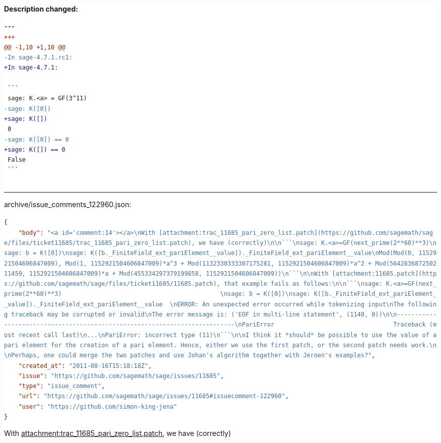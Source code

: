 **Description changed:**
``````diff
--- 
+++ 
@@ -1,10 +1,10 @@
-In sage-4.7.1.rc1:
+In sage-4.7.1:
 
 ```
 sage: K.<a> = GF(3^11)
-sage: K([0])
+sage: K([])
 0
-sage: K([0]) == 0
+sage: K([]) == 0
 False
 ```
 
``````




---

archive/issue_comments_122960.json:
```json
{
    "body": "<a id='comment:14'></a>\nWith [attachment:trac_11685_pari_zero_list.patch](https://github.com/sagemath/sage/files/ticket11685/trac_11685_pari_zero_list.patch), we have (correctly)\n\n```\nsage: K.<a>=GF(next_prime(2**60)**3)\nsage: b = K([0])\nsage: K([b._FiniteField_ext_pariElement__value])._FiniteField_ext_pariElement__value\nMod(Mod(0, 1152921504606847009), Mod(1, 1152921504606847009)*a^3 + Mod(1132330333307175281, 1152921504606847009)*a^2 + Mod(564283687250211459, 1152921504606847009)*a + Mod(455334297379199858, 1152921504606847009))\n```\n\nWith [attachment:11685.patch](https://github.com/sagemath/sage/files/ticket11685/11685.patch), that example fails as follows:\n\n```\nsage: K.<a>=GF(next_prime(2**60)**3)                                            \nsage: b = K([0])\nsage: K([b._FiniteField_ext_pariElement__value])._FiniteField_ext_pariElement__value  \nERROR: An unexpected error occurred while tokenizing input\nThe following traceback may be corrupted or invalid\nThe error message is: ('EOF in multi-line statement', (1140, 0))\n\n---------------------------------------------------------------------------\nPariError                                 Traceback (most recent call last)\n...\nPariError: incorrect type (11)\n```\n\nI think it *should* be possible to use the value of a pari element for the creation of a pari element. Hence, either we use the first patch, or the second patch needs work.\n\nPerhaps, one could merge the two patches and use Johan's algorithm together with Jeroen's examples?",
    "created_at": "2011-08-16T15:18:18Z",
    "issue": "https://github.com/sagemath/sage/issues/11685",
    "type": "issue_comment",
    "url": "https://github.com/sagemath/sage/issues/11685#issuecomment-122960",
    "user": "https://github.com/simon-king-jena"
}
```

<a id='comment:14'></a>
With [attachment:trac_11685_pari_zero_list.patch](https://github.com/sagemath/sage/files/ticket11685/trac_11685_pari_zero_list.patch), we have (correctly)
